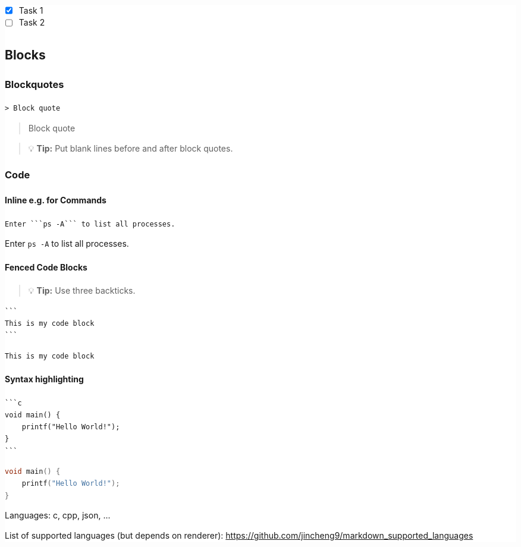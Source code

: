- [x] Task 1
- [ ] Task 2

## Blocks

### Blockquotes

```
> Block quote
```

> Block quote

> :bulb: **Tip:** Put blank lines before and after block quotes.

### Code

#### Inline e.g. for Commands

```
Enter ```ps -A``` to list all processes.
```

Enter ```ps -A``` to list all processes.

#### Fenced Code Blocks

> :bulb: **Tip:** Use three backticks.

````
```
This is my code block
```
````

```
This is my code block
```

#### Syntax highlighting

````
```c
void main() {
    printf("Hello World!");
}
```
````

```c
void main() {
    printf("Hello World!");
}
```

Languages: c, cpp, json, ...

List of supported languages (but depends on renderer): https://github.com/jincheng9/markdown_supported_languages
